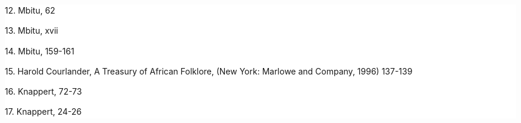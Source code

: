   <p>
   12. Mbitu, 62
  </p>
  <p>
   13. Mbitu, xvii
  </p>
  <p>
   14. Mbitu, 159-161
  </p>
  <p>
   15. Harold Courlander, A Treasury of African Folklore, (New York: Marlowe and Company, 1996) 137-139
  </p>
  <p>
   16. Knappert, 72-73
  </p>
  <p>
   17. Knappert, 24-26
  </p>
  <p>
  </p>
 </font>
 
</body>